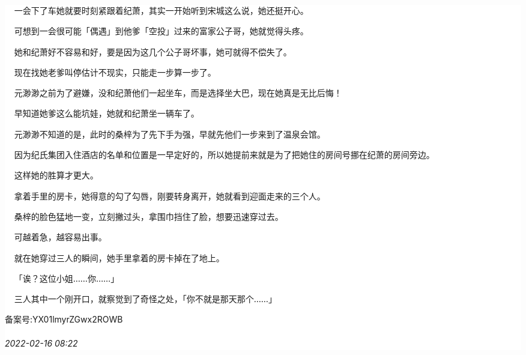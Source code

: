     一会下了车她就要时刻紧跟着纪萧，其实一开始听到宋城这么说，她还挺开心。


    可想到一会很可能「偶遇」到他爹「空投」过来的富家公子哥，她就觉得头疼。


    她和纪萧好不容易和好，要是因为这几个公子哥坏事，她可就得不偿失了。


    现在找她老爹叫停估计不现实，只能走一步算一步了。


    元渺渺之前为了避嫌，没和纪萧他们一起坐车，而是选择坐大巴，现在她真是无比后悔！


    早知道她爹这么能坑娃，她就和纪萧坐一辆车了。


    元渺渺不知道的是，此时的桑梓为了先下手为强，早就先他们一步来到了温泉会馆。


    因为纪氏集团入住酒店的名单和位置是一早定好的，所以她提前来就是为了把她住的房间号挪在纪萧的房间旁边。


    这样她的胜算才更大。


    拿着手里的房卡，她得意的勾了勾唇，刚要转身离开，她就看到迎面走来的三个人。


    桑梓的脸色猛地一变，立刻撇过头，拿围巾挡住了脸，想要迅速穿过去。


    可越着急，越容易出事。


    就在她穿过三人的瞬间，她手里拿着的房卡掉在了地上。


    「诶？这位小姐……你……」


    三人其中一个刚开口，就察觉到了奇怪之处，「你不就是那天那个……」


备案号:YX01lmyrZGwx2ROWB


###### 2022-02-16 08:22
